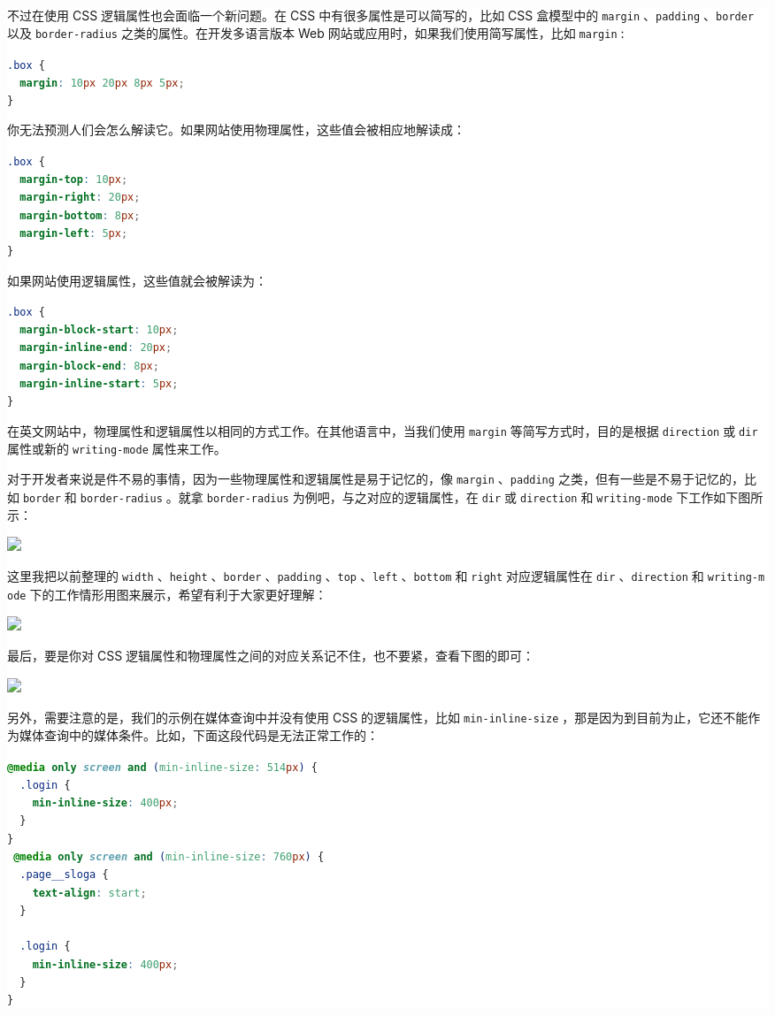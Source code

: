不过在使用 CSS 逻辑属性也会面临一个新问题。在 CSS 中有很多属性是可以简写的，比如 CSS 盒模型中的 `margin` 、`padding` 、`border` 以及 `border-radius` 之类的属性。在开发多语言版本 Web 网站或应用时，如果我们使用简写属性，比如 `margin` :

```css
.box {
  margin: 10px 20px 8px 5px;
}
```

你无法预测人们会怎么解读它。如果网站使用物理属性，这些值会被相应地解读成：

```css
.box {
  margin-top: 10px;
  margin-right: 20px;
  margin-bottom: 8px;
  margin-left: 5px;
}
```

如果网站使用逻辑属性，这些值就会被解读为：

```css
.box {
  margin-block-start: 10px;
  margin-inline-end: 20px;
  margin-block-end: 8px;
  margin-inline-start: 5px;
}
```

在英文网站中，物理属性和逻辑属性以相同的方式工作。在其他语言中，当我们使用 `margin` 等简写方式时，目的是根据 `direction` 或 `dir` 属性或新的 `writing-mode` 属性来工作。

对于开发者来说是件不易的事情，因为一些物理属性和逻辑属性是易于记忆的，像 `margin` 、`padding` 之类，但有一些是不易于记忆的，比如 `border` 和 `border-radius` 。就拿 `border-radius` 为例吧，与之对应的逻辑属性，在 `dir` 或 `direction` 和 `writing-mode` 下工作如下图所示：

![](_attachment/img/e16f74f67cbffe843f4c1c979dedf515_MD5.png)

这里我把以前整理的 `width` 、`height` 、`border` 、`padding` 、`top` 、`left` 、`bottom` 和 `right` 对应逻辑属性在 `dir` 、`direction` 和 `writing-mode` 下的工作情形用图来展示，希望有利于大家更好理解：

![](_attachment/img/930129c1128ec2a356e6e0c6bdc4286b_MD5.png)

最后，要是你对 CSS 逻辑属性和物理属性之间的对应关系记不住，也不要紧，查看下图的即可：

![](_attachment/img/f8f750c839b8fdfa086503f1ad7fce71_MD5.png)

另外，需要注意的是，我们的示例在媒体查询中并没有使用 CSS 的逻辑属性，比如 `min-inline-size` ，那是因为到目前为止，它还不能作为媒体查询中的媒体条件。比如，下面这段代码是无法正常工作的：

```css
@media only screen and (min-inline-size: 514px) {
  .login {
    min-inline-size: 400px;
  }
}
​ @media only screen and (min-inline-size: 760px) {
  .page__sloga {
    text-align: start;
  }

  .login {
    min-inline-size: 400px;
  }
}
```
